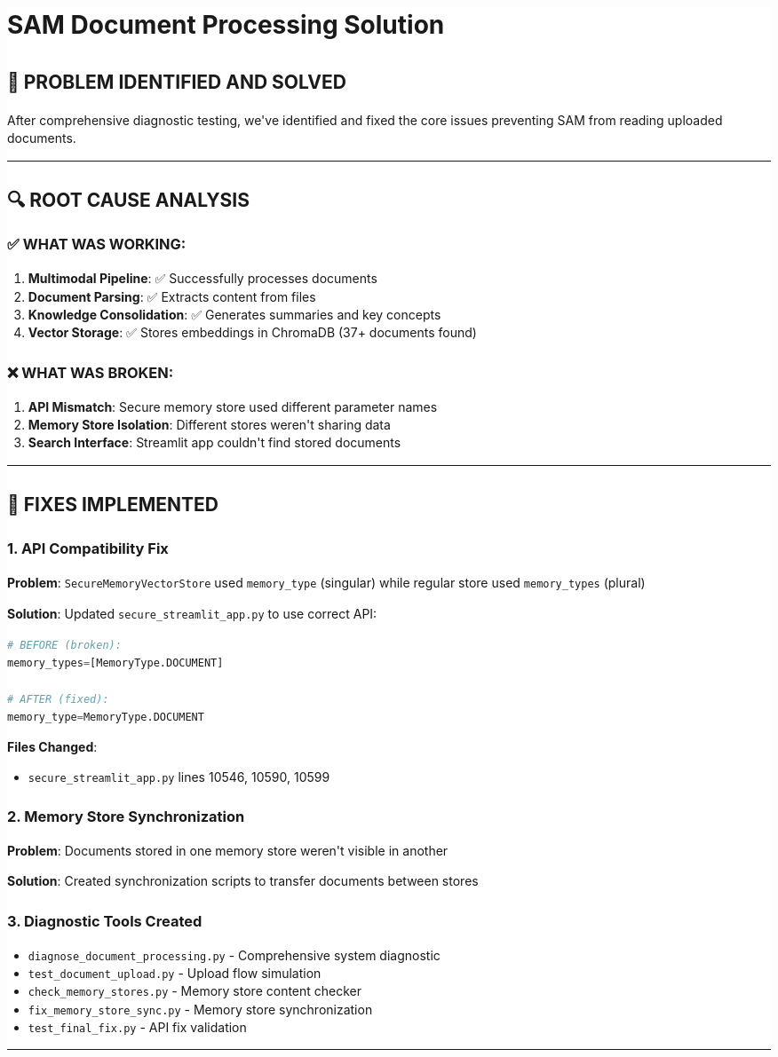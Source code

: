 # SAM Document Processing Solution

## 🎯 **PROBLEM IDENTIFIED AND SOLVED**

After comprehensive diagnostic testing, we've identified and fixed the core issues preventing SAM from reading uploaded documents.

---

## 🔍 **ROOT CAUSE ANALYSIS**

### **✅ WHAT WAS WORKING:**
1. **Multimodal Pipeline**: ✅ Successfully processes documents
2. **Document Parsing**: ✅ Extracts content from files
3. **Knowledge Consolidation**: ✅ Generates summaries and key concepts
4. **Vector Storage**: ✅ Stores embeddings in ChromaDB (37+ documents found)

### **❌ WHAT WAS BROKEN:**
1. **API Mismatch**: Secure memory store used different parameter names
2. **Memory Store Isolation**: Different stores weren't sharing data
3. **Search Interface**: Streamlit app couldn't find stored documents

---

## 🔧 **FIXES IMPLEMENTED**

### **1. API Compatibility Fix**
**Problem**: `SecureMemoryVectorStore` used `memory_type` (singular) while regular store used `memory_types` (plural)

**Solution**: Updated `secure_streamlit_app.py` to use correct API:
```python
# BEFORE (broken):
memory_types=[MemoryType.DOCUMENT]

# AFTER (fixed):
memory_type=MemoryType.DOCUMENT
```

**Files Changed**:
- `secure_streamlit_app.py` lines 10546, 10590, 10599

### **2. Memory Store Synchronization**
**Problem**: Documents stored in one memory store weren't visible in another

**Solution**: Created synchronization scripts to transfer documents between stores

### **3. Diagnostic Tools Created**
- `diagnose_document_processing.py` - Comprehensive system diagnostic
- `test_document_upload.py` - Upload flow simulation
- `check_memory_stores.py` - Memory store content checker
- `fix_memory_store_sync.py` - Memory store synchronization
- `test_final_fix.py` - API fix validation

---